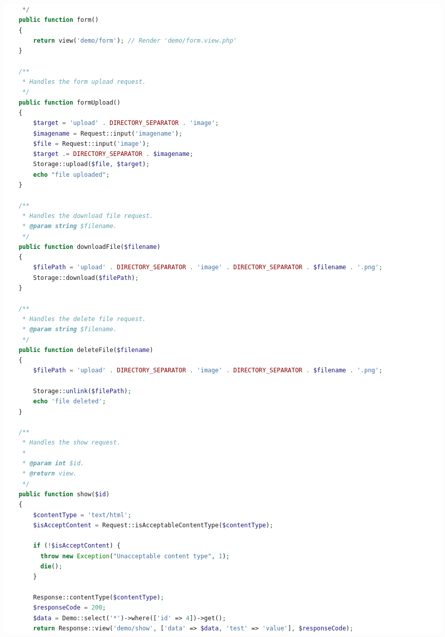 ```php
     */
    public function form()
    {
        return view('demo/form'); // Render 'demo/form.view.php'
    }

    /**
     * Handles the form upload request.
     */
    public function formUpload()
    {
        $target = 'upload' . DIRECTORY_SEPARATOR . 'image';
        $imagename = Request::input('imagename');		
        $file = Request::input('image');
        $target .= DIRECTORY_SEPARATOR . $imagename;
        Storage::upload($file, $target);
        echo "file uploaded";
    }

    /**
     * Handles the download file request.
     * @param string $filename.
     */
    public function downloadFile($filename)
    {
        $filePath = 'upload' . DIRECTORY_SEPARATOR . 'image' . DIRECTORY_SEPARATOR . $filename . '.png';
        Storage::download($filePath);
    }

    /**
     * Handles the delete file request.
     * @param string $filename.
     */
    public function deleteFile($filename)
    {
        $filePath = 'upload' . DIRECTORY_SEPARATOR . 'image' . DIRECTORY_SEPARATOR . $filename . '.png';

        Storage::unlink($filePath);
        echo 'file deleted';
    }

    /**
     * Handles the show request.
     *
     * @param int $id.
     * @return view.
     */
    public function show($id)
    {
        $contentType = 'text/html';
        $isAcceptContent = Request::isAcceptableContentType($contentType);

        if (!$isAcceptContent) {
          throw new Exception("Unacceptable content type", 1);
          die();
        }

        Response::contentType($contentType);
        $responseCode = 200;
        $data = Demo::select('*')->where(['id' => 4])->get();
        return Response::view('demo/show', ['data' => $data, 'test' => 'value'], $responseCode);
```